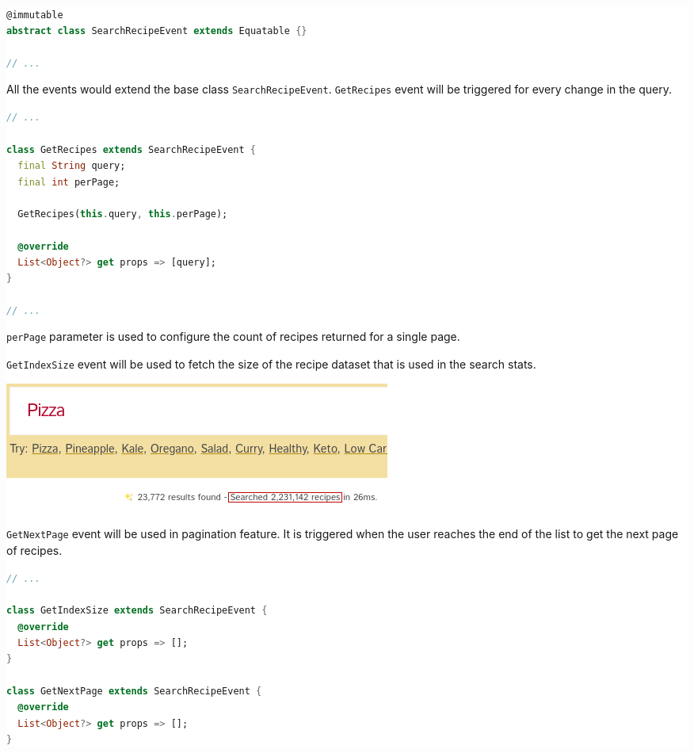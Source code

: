 ```dart
@immutable
abstract class SearchRecipeEvent extends Equatable {}

// ...
```

All the events would extend the base class `SearchRecipeEvent`. `GetRecipes` event will be triggered for every change in the query.

```dart
// ...

class GetRecipes extends SearchRecipeEvent {
  final String query;
  final int perPage;

  GetRecipes(this.query, this.perPage);

  @override
  List<Object?> get props => [query];
}

// ...
``` 
`perPage` parameter is used to configure the count of recipes returned for a single page.

`GetIndexSize` event will be used to fetch the size of the recipe dataset that is used in the search stats.

![indexsize](assets/indexsize.png)

`GetNextPage` event will be used in pagination feature. It is triggered when the user reaches the end of the list to get the next page of recipes. 

```dart
// ...

class GetIndexSize extends SearchRecipeEvent {
  @override
  List<Object?> get props => [];
}

class GetNextPage extends SearchRecipeEvent {
  @override
  List<Object?> get props => [];
}
```
